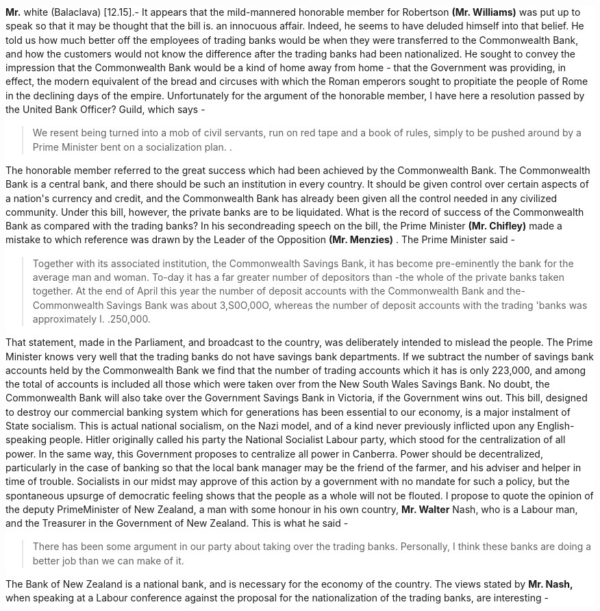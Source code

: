 
 **Mr.** white  (Balaclava)  [12.15].-  It appears that the mild-mannered honorable member for Robertson  **(Mr. Williams)**  was put up to speak so that it may be thought that the bill is. an innocuous affair. Indeed, he seems to have deluded himself into that belief. He told us how much better off the employees of trading banks would be when they were transferred to the Commonwealth Bank, and how the customers would not know the difference after the trading banks had been nationalized. He sought to convey the impression that the Commonwealth Bank would be a kind of home away from home - that the Government was providing, in effect, the modern equivalent of the bread and circuses with which the Roman emperors sought to propitiate the people of Rome in the declining days of the empire. Unfortunately for the argument of the honorable member, I have here a resolution passed by the United Bank Officer? Guild, which says - 

  >We resent being turned into a mob of civil servants, run on red tape and a book of rules, simply to be pushed around by a Prime Minister bent on a socialization plan. . 

The honorable member referred to  the great success which had been achieved by the Commonwealth Bank. The Commonwealth Bank is a central bank, and there should be such an institution in every country. It should be given control over certain aspects of a nation's  currency and credit, and the Commonwealth Bank has already been given all the control needed in any civilized community. Under this bill, however, the private banks are to be liquidated. What is the record of success of the Commonwealth Bank as compared with the trading banks? In his secondreading speech on the bill, the Prime Minister  **(Mr. Chifley)**  made a mistake to which reference was drawn by the Leader of the Opposition  **(Mr. Menzies)**  . The Prime Minister said - 

  >Together with its associated institution, the Commonwealth Savings Bank, it has become pre-eminently the bank for the average man and woman.  To-day  it has a far greater number of depositors than -the whole of the private banks taken together. At the end of April this year the number of deposit accounts with the Commonwealth Bank and the- Commonwealth Savings Bank was about 3,S0O,00O, whereas the number of deposit accounts with the trading 'banks was approximately I. .250,000. 

That statement, made in the Parliament, and broadcast to the country, was deliberately intended to mislead the people. The Prime Minister knows very well that the trading banks do not have savings bank departments. If we subtract the number of savings bank accounts held by the Commonwealth Bank we find that the number of trading accounts which it has is only 223,000, and among the total of accounts is included all those which were taken over from the New South Wales Savings Bank. No doubt, the Commonwealth Bank will also take over the Government Savings Bank in Victoria, if the Government wins out. This bill, designed to destroy our commercial banking system which for generations has been essential to our economy, is a major instalment of State socialism. This is actual national socialism, on the Nazi model, and of a kind never previously inflicted upon any English-speaking people. Hitler originally called his party the National Socialist Labour party, which stood for the centralization of all power. In the same way, this Government proposes to centralize all power in Canberra. Power should be decentralized, particularly in the case of banking so that the local bank manager may be the friend of the farmer, and his adviser and helper in time of trouble. Socialists in our midst may approve of this action by a government with no mandate for such a policy, but the spontaneous upsurge of democratic feeling shows that the people as a whole will not be flouted. I propose to quote the opinion of the  deputy  PrimeMinister of New Zealand, a man with some honour in his own country,  **Mr. Walter**  Nash, who is a Labour man, and the Treasurer in the Government of New Zealand. This is what he said - 

  >There has been some argument in our party about taking over the trading banks. Personally, I think these banks are doing a better job than we can make of it. 

The Bank of New Zealand is a national bank, and is necessary for the economy of the country. The views stated by  **Mr. Nash,**  when speaking at a Labour conference against the proposal for the nationalization of the trading banks, are interesting - 
